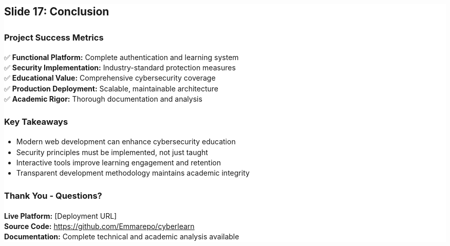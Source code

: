 
## Slide 17: Conclusion
### Project Success Metrics
✅ **Functional Platform:** Complete authentication and learning system  
✅ **Security Implementation:** Industry-standard protection measures  
✅ **Educational Value:** Comprehensive cybersecurity coverage  
✅ **Production Deployment:** Scalable, maintainable architecture  
✅ **Academic Rigor:** Thorough documentation and analysis  

### Key Takeaways
- Modern web development can enhance cybersecurity education
- Security principles must be implemented, not just taught
- Interactive tools improve learning engagement and retention
- Transparent development methodology maintains academic integrity

### Thank You - Questions?
**Live Platform:** [Deployment URL]  
**Source Code:** https://github.com/Emmarepo/cyberlearn  
**Documentation:** Complete technical and academic analysis available
